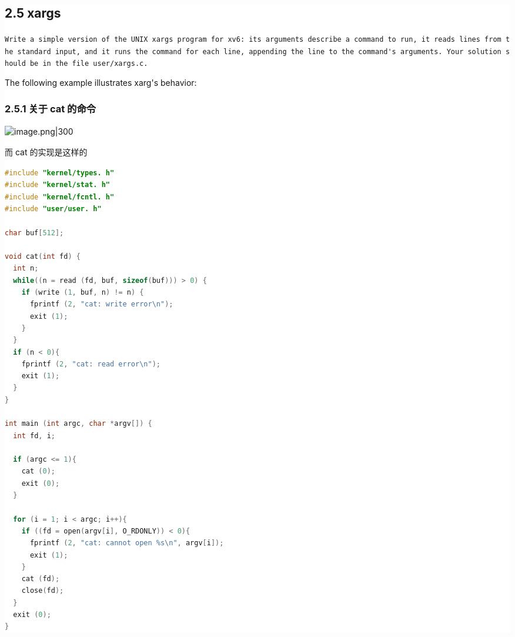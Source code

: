 ## 2.5 xargs

```ad-target
Write a simple version of the UNIX xargs program for xv6: its arguments describe a command to run, it reads lines from the standard input, and it runs the command for each line, appending the line to the command's arguments. Your solution should be in the file user/xargs.c.
```

The following example illustrates xarg's behavior:

							  
### 2.5.1 关于 cat 的命令
![image.png|300](https://picture-suyifan.oss-cn-shenzhen.aliyuncs.com/20240114225901.png)

而 cat 的实现是这样的

```c
#include "kernel/types. h"
#include "kernel/stat. h"
#include "kernel/fcntl. h"
#include "user/user. h"

char buf[512];

void cat(int fd) {
  int n;
  while((n = read (fd, buf, sizeof(buf))) > 0) {
    if (write (1, buf, n) != n) {
      fprintf (2, "cat: write error\n");
      exit (1);
    }
  }
  if (n < 0){
    fprintf (2, "cat: read error\n");
    exit (1);
  }
}

int main (int argc, char *argv[]) {
  int fd, i;

  if (argc <= 1){
    cat (0);
    exit (0);
  }

  for (i = 1; i < argc; i++){
    if ((fd = open(argv[i], O_RDONLY)) < 0){
      fprintf (2, "cat: cannot open %s\n", argv[i]);
      exit (1);
    }
    cat (fd);
    close(fd);
  }
  exit (0);
}
```
